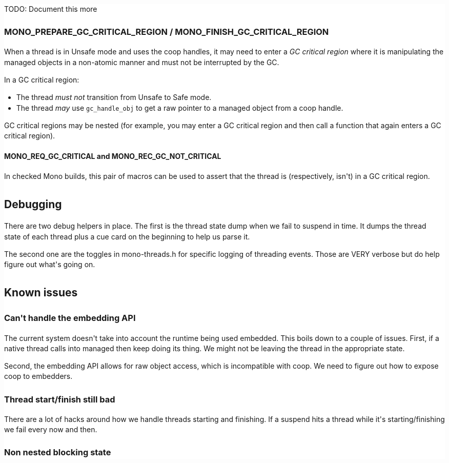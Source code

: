 TODO: Document this more

### MONO_PREPARE_GC_CRITICAL_REGION / MONO_FINISH_GC_CRITICAL_REGION

When a thread is in Unsafe mode and uses the coop handles, it may need
to enter a *GC critical region* where it is manipulating the managed
objects in a non-atomic manner and must not be interrupted by the GC.

In a GC critical region:

* The thread *must not* transition from Unsafe to Safe mode.
* The thread *may* use `gc_handle_obj` to get a raw pointer to a managed object from a coop handle.

GC critical regions may be nested (for example, you may enter a GC
critical region and then call a function that again enters a GC
critical region).

#### MONO_REQ_GC_CRITICAL and MONO_REC_GC_NOT_CRITICAL

In checked Mono builds, this pair of macros can be used to assert that
the thread is (respectively, isn't) in a GC critical region.

## Debugging

There are two debug helpers in place. The first is the thread state dump when we fail to suspend in time.
It dumps the thread state of each thread plus a cue card on the beginning to help us parse it.

The second one are the toggles in mono-threads.h for specific logging of threading events. Those are VERY verbose
but do help figure out what's going on.

## Known issues

### Can't handle the embedding API

The current system doesn't take into account the runtime being used embedded. This boils down to a couple of issues.
First, if a native thread calls into managed then keep doing its thing. We might not be leaving the thread in the
appropriate state.

Second, the embedding API allows for raw object access, which is incompatible with coop. We need to figure out how to expose
coop to embedders.

### Thread start/finish still bad

There are a lot of hacks around how we handle threads starting and finishing. If a suspend hits a thread while it's
starting/finishing we fail every now and then.

### Non nested blocking state
